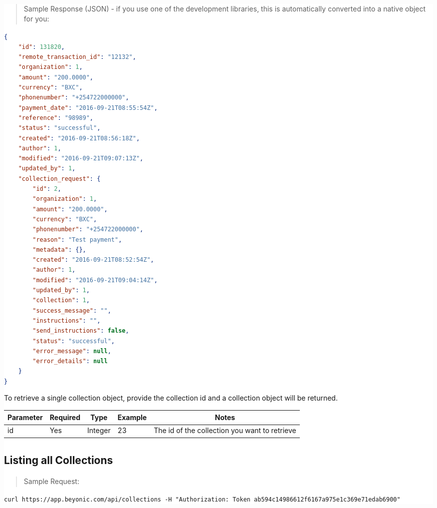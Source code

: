 > Sample Response (JSON) - if you use one of the development libraries, this is automatically converted into a native object for you:

```json
{
    "id": 131820,
    "remote_transaction_id": "12132",
    "organization": 1,
    "amount": "200.0000",
    "currency": "BXC",
    "phonenumber": "+254722000000",
    "payment_date": "2016-09-21T08:55:54Z",
    "reference": "98989",
    "status": "successful",
    "created": "2016-09-21T08:56:18Z",
    "author": 1,
    "modified": "2016-09-21T09:07:13Z",
    "updated_by": 1,
    "collection_request": {
        "id": 2,
        "organization": 1,
        "amount": "200.0000",
        "currency": "BXC",
        "phonenumber": "+254722000000",
        "reason": "Test payment",
        "metadata": {},
        "created": "2016-09-21T08:52:54Z",
        "author": 1,
        "modified": "2016-09-21T09:04:14Z",
        "updated_by": 1,
        "collection": 1,
        "success_message": "",
        "instructions": "",
        "send_instructions": false,
        "status": "successful",
        "error_message": null,
        "error_details": null
    }
}
```

To retrieve a single collection object, provide the collection id and a collection object will be returned.

Parameter | Required | Type | Example | Notes
--------- | -------- | ---- | ------- | -----
id | Yes | Integer | 23 | The id of the collection you want to retrieve

## Listing all Collections

> Sample Request:

```shell
curl https://app.beyonic.com/api/collections -H "Authorization: Token ab594c14986612f6167a975e1c369e71edab6900"
```
